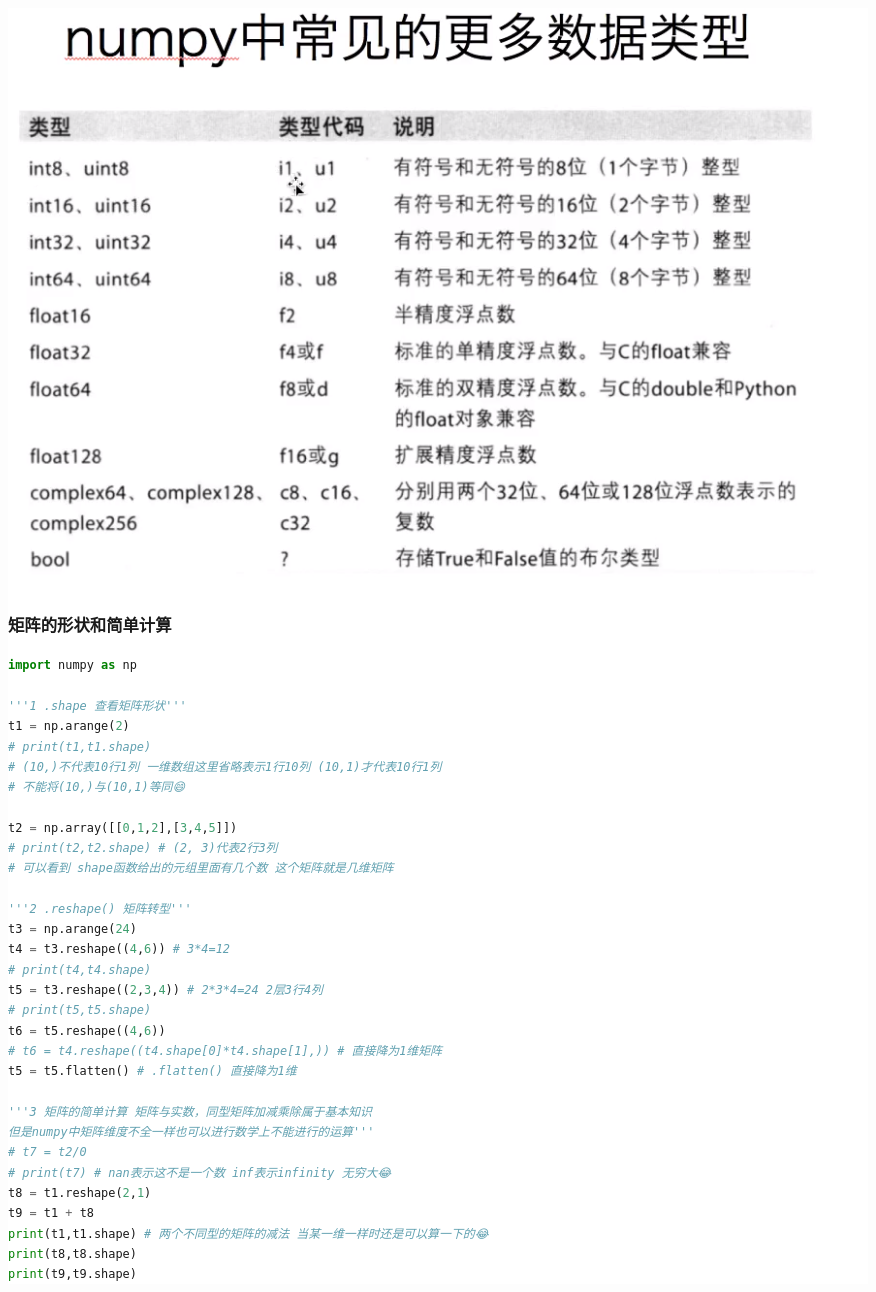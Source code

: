 ![numpy中常见的数据类型](./images/numpy中常见的数据类型.png) <br>
### 矩阵的形状和简单计算 <br>
```python
import numpy as np

'''1 .shape 查看矩阵形状'''
t1 = np.arange(2)
# print(t1,t1.shape)
# (10,)不代表10行1列 一维数组这里省略表示1行10列 (10,1)才代表10行1列
# 不能将(10,)与(10,1)等同😄

t2 = np.array([[0,1,2],[3,4,5]])
# print(t2,t2.shape) # (2, 3)代表2行3列
# 可以看到 shape函数给出的元组里面有几个数 这个矩阵就是几维矩阵

'''2 .reshape() 矩阵转型'''
t3 = np.arange(24)
t4 = t3.reshape((4,6)) # 3*4=12
# print(t4,t4.shape)
t5 = t3.reshape((2,3,4)) # 2*3*4=24 2层3行4列
# print(t5,t5.shape)
t6 = t5.reshape((4,6))
# t6 = t4.reshape((t4.shape[0]*t4.shape[1],)) # 直接降为1维矩阵
t5 = t5.flatten() # .flatten() 直接降为1维

'''3 矩阵的简单计算 矩阵与实数，同型矩阵加减乘除属于基本知识
但是numpy中矩阵维度不全一样也可以进行数学上不能进行的运算'''
# t7 = t2/0
# print(t7) # nan表示这不是一个数 inf表示infinity 无穷大😂
t8 = t1.reshape(2,1)
t9 = t1 + t8
print(t1,t1.shape) # 两个不同型的矩阵的减法 当某一维一样时还是可以算一下的😂
print(t8,t8.shape)
print(t9,t9.shape)
```